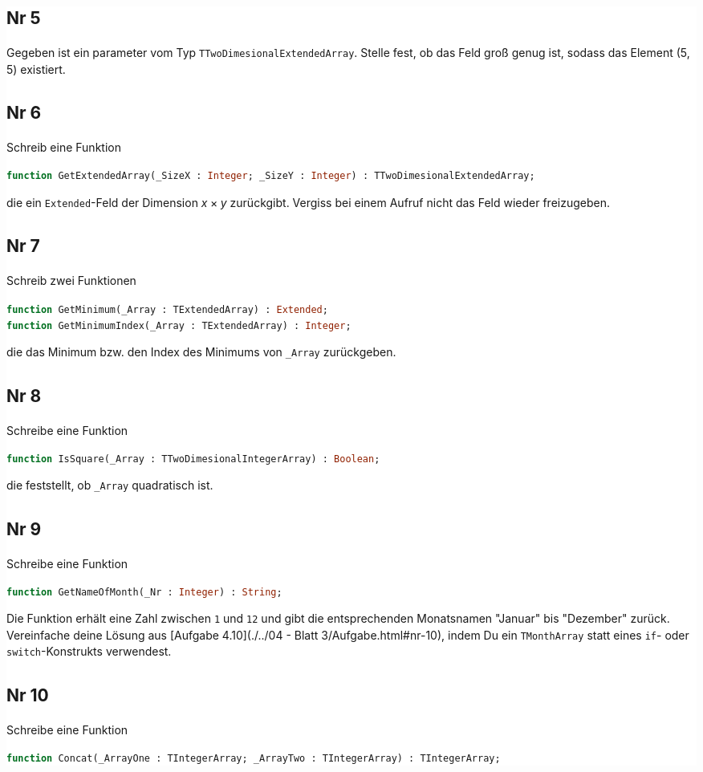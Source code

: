 ## Nr 5

Gegeben ist ein parameter vom Typ  `TTwoDimesionalExtendedArray`. Stelle fest,
ob das Feld groß genug ist, sodass das Element $(5,5)$ existiert.

## Nr 6

Schreib eine Funktion

``` Pascal
function GetExtendedArray(_SizeX : Integer; _SizeY : Integer) : TTwoDimesionalExtendedArray;
```

die ein `Extended`-Feld der Dimension $x×y$ zurückgibt. Vergiss bei einem Aufruf
nicht das Feld wieder freizugeben.

## Nr 7

Schreib zwei Funktionen

``` Pascal
function GetMinimum(_Array : TExtendedArray) : Extended;
function GetMinimumIndex(_Array : TExtendedArray) : Integer;
```

die das Minimum bzw. den Index des Minimums von `_Array` zurückgeben.

## Nr 8

Schreibe eine Funktion

``` Pascal
function IsSquare(_Array : TTwoDimesionalIntegerArray) : Boolean;
```

die feststellt, ob `_Array` quadratisch ist.

## Nr 9

Schreibe eine Funktion

``` Pascal
function GetNameOfMonth(_Nr : Integer) : String;
```

Die Funktion erhält eine Zahl zwischen `1` und `12` und gibt die entsprechenden
Monatsnamen "Januar" bis "Dezember" zurück. Vereinfache deine Lösung aus
[Aufgabe 4.10](./../04 - Blatt 3/Aufgabe.html#nr-10), indem Du ein `TMonthArray`
statt eines `if`- oder `switch`-Konstrukts verwendest.

## Nr 10

Schreibe eine Funktion

``` Pascal
function Concat(_ArrayOne : TIntegerArray; _ArrayTwo : TIntegerArray) : TIntegerArray;
```
